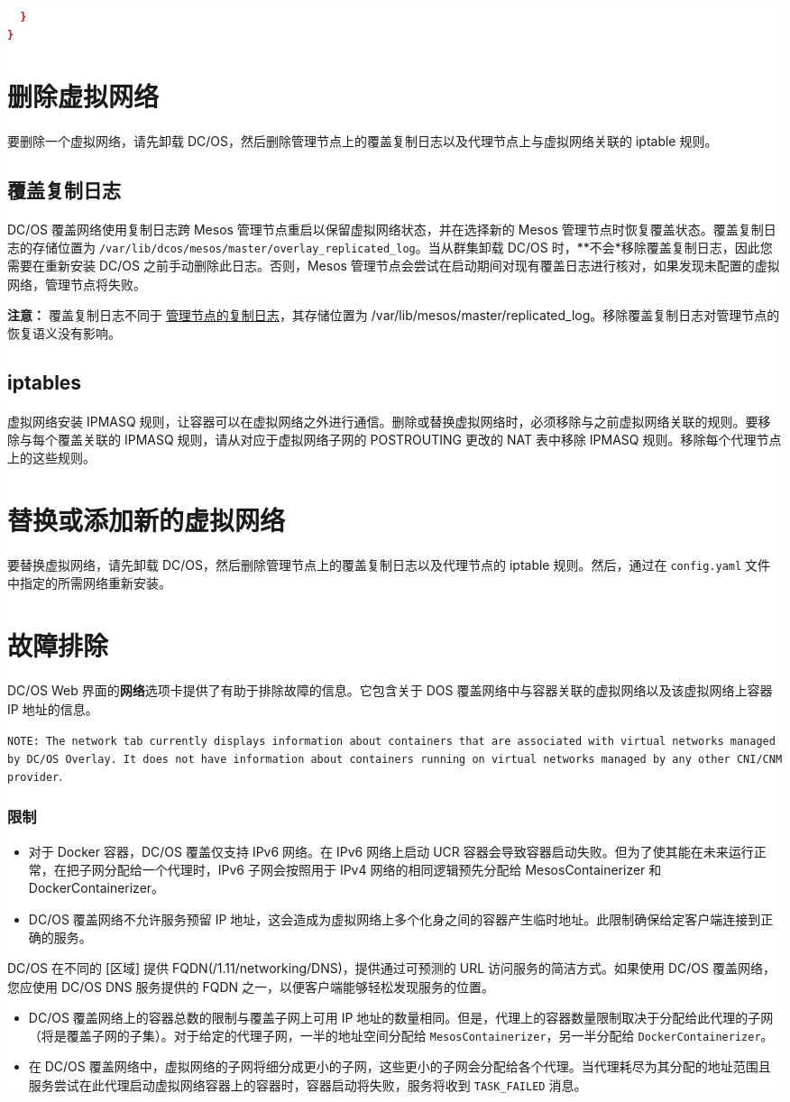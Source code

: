```json
  }
}
```

# 删除虚拟网络

要删除一个虚拟网络，请先卸载 DC/OS，然后删除管理节点上的覆盖复制日志以及代理节点上与虚拟网络关联的 iptable 规则。

## 覆盖复制日志

DC/OS 覆盖网络使用复制日志跨 Mesos 管理节点重启以保留虚拟网络状态，并在选择新的 Mesos 管理节点时恢复覆盖状态。覆盖复制日志的存储位置为 `/var/lib/dcos/mesos/master/overlay_replicated_log`。当从群集卸载 DC/OS 时，**不会*移除覆盖复制日志，因此您需要在重新安装 DC/OS 之前手动删除此日志。否则，Mesos 管理节点会尝试在启动期间对现有覆盖日志进行核对，如果发现未配置的虚拟网络，管理节点将失败。

**注意：** 覆盖复制日志不同于 [管理节点的复制日志](http://mesos.apache.org/documentation/latest/replicated-log-internals/)，其存储位置为 /var/lib/mesos/master/replicated_log。移除覆盖复制日志对管理节点的恢复语义没有影响。

## iptables
虚拟网络安装 IPMASQ 规则，让容器可以在虚拟网络之外进行通信。删除或替换虚拟网络时，必须移除与之前虚拟网络关联的规则。要移除与每个覆盖关联的 IPMASQ 规则，请从对应于虚拟网络子网的 POSTROUTING 更改的 NAT 表中移除 IPMASQ 规则。移除每个代理节点上的这些规则。

<a name="replace"></a>
# 替换或添加新的虚拟网络

要替换虚拟网络，请先卸载 DC/OS，然后删除管理节点上的覆盖复制日志以及代理节点的 iptable 规则。然后，通过在 `config.yaml` 文件中指定的所需网络重新安装。

# 故障排除

DC/OS Web 界面的**网络**选项卡提供了有助于排除故障的信息。它包含关于 DOS 覆盖网络中与容器关联的虚拟网络以及该虚拟网络上容器 IP 地址的信息。

`NOTE: The network tab currently displays information about containers that are associated with virtual networks managed by DC/OS Overlay. It does not have information about containers running on virtual networks managed by any other CNI/CNM provider`.

<a name="limitations"></a>
### 限制
* 对于 Docker 容器，DC/OS 覆盖仅支持 IPv6 网络。在 IPv6 网络上启动 UCR 容器会导致容器启动失败。但为了使其能在未来运行正常，在把子网分配给一个代理时，IPv6 子网会按照用于 IPv4 网络的相同逻辑预先分配给 MesosContainerizer 和 DockerContainerizer。

* DC/OS 覆盖网络不允许服务预留 IP 地址，这会造成为虚拟网络上多个化身之间的容器产生临时地址。此限制确保给定客户端连接到正确的服务。

DC/OS 在不同的 [区域] 提供 FQDN(/1.11/networking/DNS)，提供通过可预测的 URL 访问服务的简洁方式。如果使用 DC/OS 覆盖网络，您应使用 DC/OS DNS 服务提供的 FQDN 之一，以便客户端能够轻松发现服务的位置。

* DC/OS 覆盖网络上的容器总数的限制与覆盖子网上可用 IP 地址的数量相同。但是，代理上的容器数量限制取决于分配给此代理的子网（将是覆盖子网的子集）。对于给定的代理子网，一半的地址空间分配给 `MesosContainerizer`，另一半分配给 `DockerContainerizer`。

* 在 DC/OS 覆盖网络中，虚拟网络的子网将细分成更小的子网，这些更小的子网会分配给各个代理。当代理耗尽为其分配的地址范围且服务尝试在此代理启动虚拟网络容器上的容器时，容器启动将失败，服务将收到 `TASK_FAILED` 消息。
